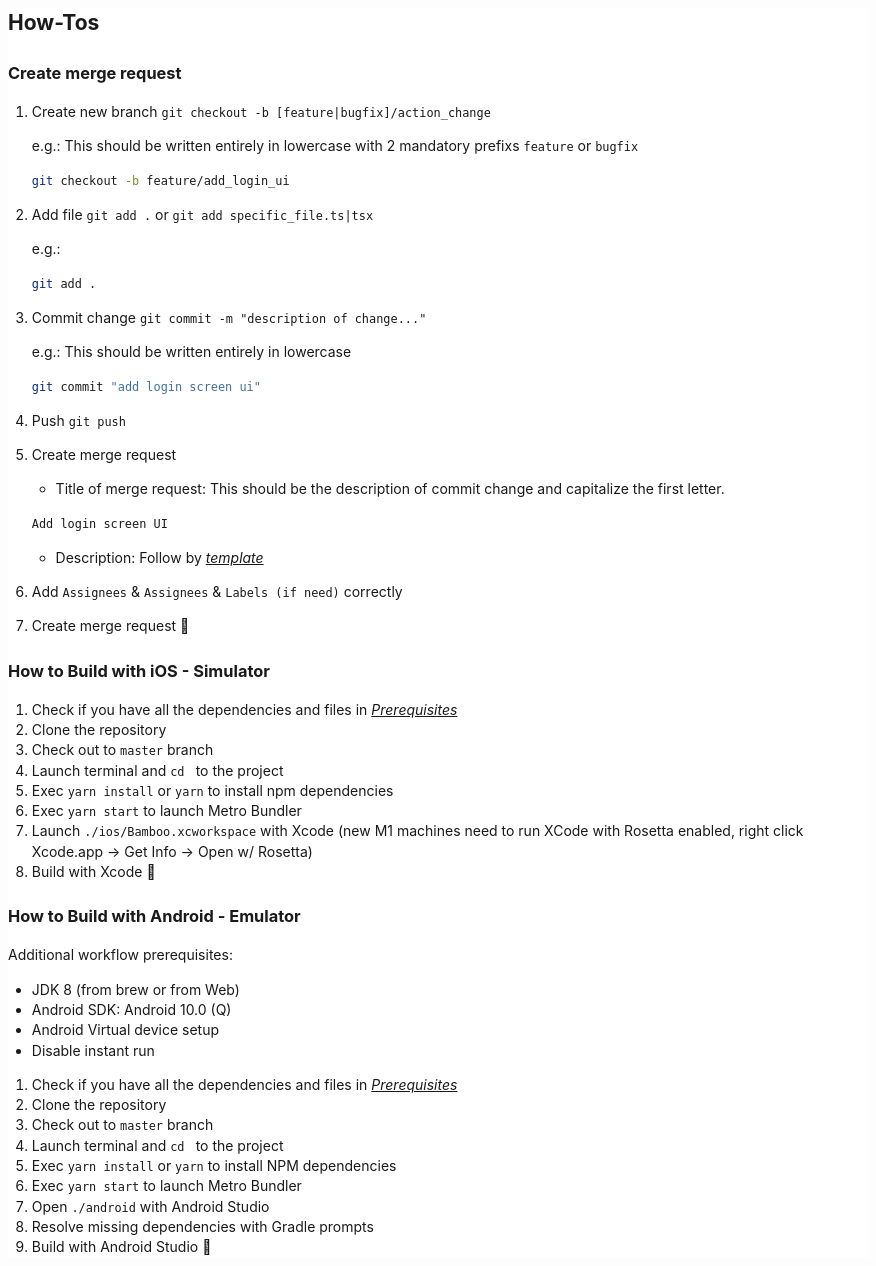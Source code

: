 ## How-Tos

### Create merge request
1. Create new branch `git checkout -b [feature|bugfix]/action_change`

   e.g.: This should be written entirely in lowercase with 2 mandatory prefixs `feature` or `bugfix`
   ```sh
   git checkout -b feature/add_login_ui
   ```
2. Add file `git add .` or `git add specific_file.ts|tsx`

   e.g.:
   ```sh
   git add .
   ```
3. Commit change `git commit -m "description of change..."`

   e.g.: This should be written entirely in lowercase
   ```sh
   git commit "add login screen ui"
   ```
4. Push `git push`
5. Create merge request
   - Title of merge request: This should be the description of commit change and capitalize the first letter.
   ```
   Add login screen UI
   ```
   - Description: Follow by [_template_](PULL_REQUEST_TEMPLATE.md)
6. Add `Assignees` & `Assignees` & `Labels (if need)`  correctly
7. Create merge request :tada:

### How to Build with iOS - Simulator

1. Check if you have all the dependencies and files in [_Prerequisites_](#prerequisites)
2. Clone the repository
3. Check out to `master` branch
4. Launch terminal and `cd ` to the project
5. Exec `yarn install` or `yarn` to install npm dependencies
6. Exec `yarn start` to launch Metro Bundler
7. Launch `./ios/Bamboo.xcworkspace` with Xcode (new M1 machines need to run XCode with Rosetta enabled, right click Xcode.app -> Get Info -> Open w/ Rosetta)
8. Build with Xcode :tada:

### How to Build with Android - Emulator

Additional workflow prerequisites:
- JDK 8 (from brew or from Web)
- Android SDK: Android 10.0 (Q)
- Android Virtual device setup
- Disable instant run

1. Check if you have all the dependencies and files in [_Prerequisites_](#prerequisites)
2. Clone the repository
3. Check out to `master` branch
4. Launch terminal and `cd ` to the project
5. Exec `yarn install` or `yarn` to install NPM dependencies
6. Exec `yarn start` to launch Metro Bundler
7. Open `./android` with Android Studio
8. Resolve missing dependencies with Gradle prompts
9. Build with Android Studio :tada:

